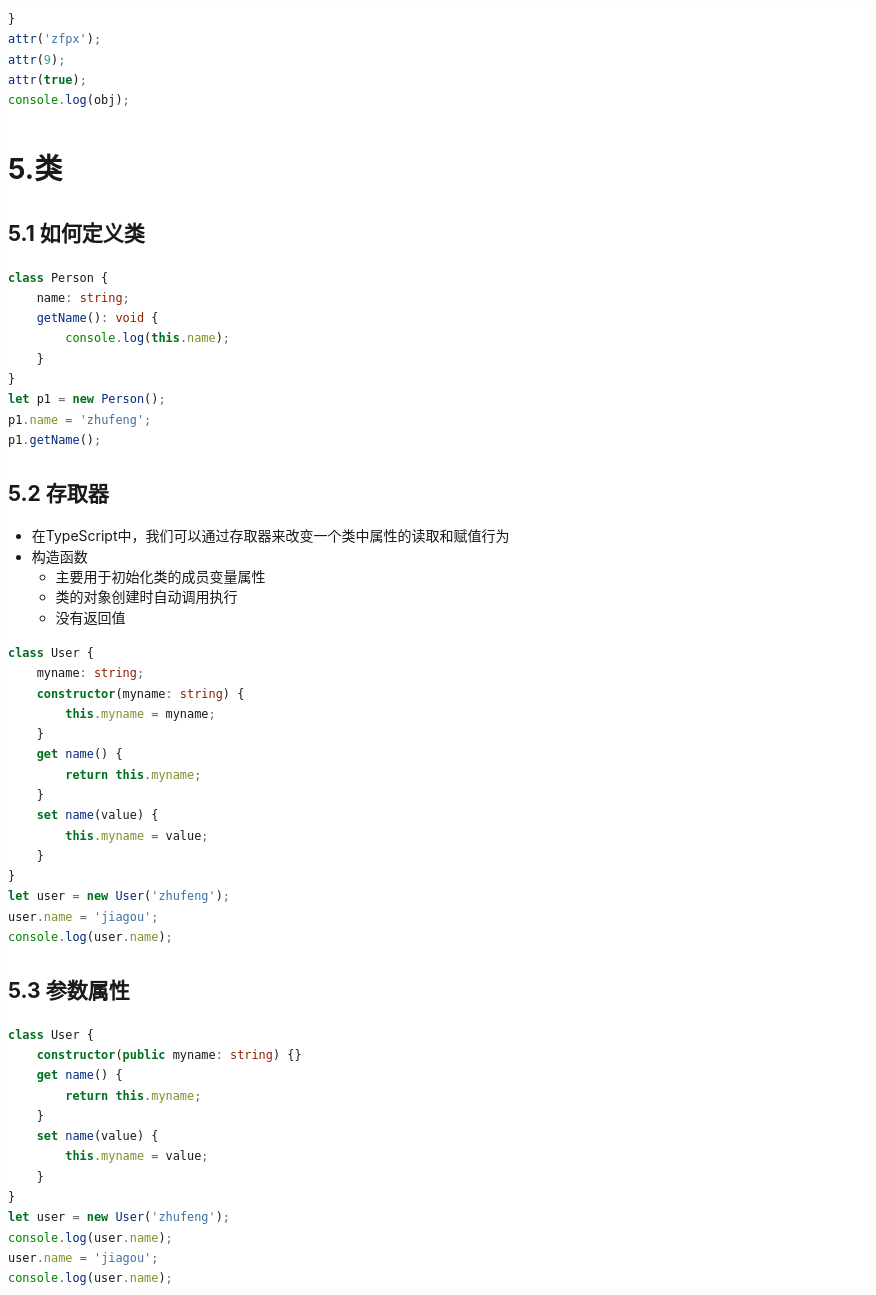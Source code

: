 ```ts
}
attr('zfpx');
attr(9);
attr(true);
console.log(obj);
```
# 5.类
## 5.1 如何定义类
```ts
class Person {
    name: string;
    getName(): void {
        console.log(this.name);
    }
}
let p1 = new Person();
p1.name = 'zhufeng';
p1.getName();
```
## 5.2 存取器
- 在TypeScript中，我们可以通过存取器来改变一个类中属性的读取和赋值行为
- 构造函数
    - 主要用于初始化类的成员变量属性
    - 类的对象创建时自动调用执行
    - 没有返回值
```ts
class User {
    myname: string;
    constructor(myname: string) {
        this.myname = myname;
    }
    get name() {
        return this.myname;
    }
    set name(value) {
        this.myname = value;
    }
}
let user = new User('zhufeng');
user.name = 'jiagou';
console.log(user.name);
```
## 5.3 参数属性
```ts
class User {
    constructor(public myname: string) {}
    get name() {
        return this.myname;
    }
    set name(value) {
        this.myname = value;
    }
}
let user = new User('zhufeng');
console.log(user.name);
user.name = 'jiagou';
console.log(user.name);
```
